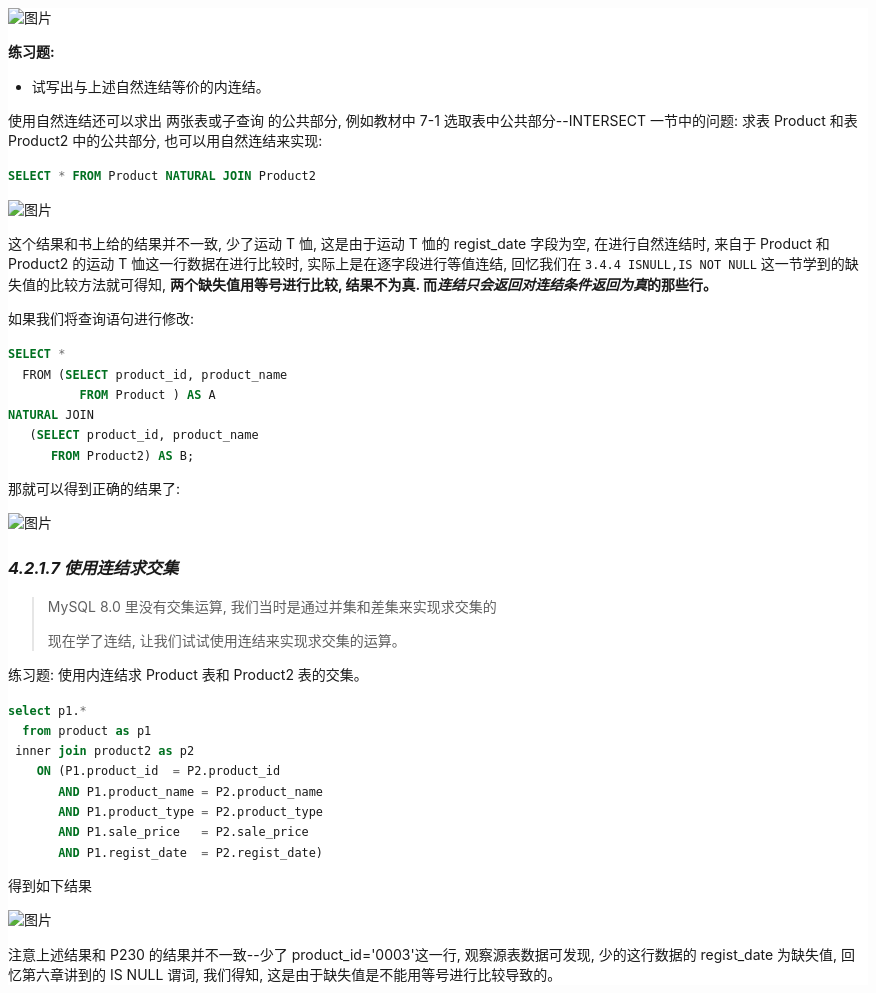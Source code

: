 ![图片](./img/ch04/ch04.20.png)  

**练习题:**

- 试写出与上述自然连结等价的内连结。

使用自然连结还可以求出 两张表或子查询 的公共部分, 例如教材中 7-1 选取表中公共部分--INTERSECT 一节中的问题: 求表 Product 和表 Product2 中的公共部分, 也可以用自然连结来实现:

```sql
SELECT * FROM Product NATURAL JOIN Product2
```

![图片](./img/ch04/ch04.21.png)

这个结果和书上给的结果并不一致, 少了运动 T 恤, 这是由于运动 T 恤的 regist_date 字段为空, 在进行自然连结时, 来自于 Product 和 Product2 的运动 T 恤这一行数据在进行比较时, 实际上是在逐字段进行等值连结, 回忆我们在 `3.4.4 ISNULL,IS NOT NULL` 这一节学到的缺失值的比较方法就可得知, **两个缺失值用等号进行比较, 结果不为真. 而*连结只会返回对连结条件返回为真*的那些行。**

如果我们将查询语句进行修改:

```sql
SELECT * 
  FROM (SELECT product_id, product_name
          FROM Product ) AS A 
NATURAL JOIN 
   (SELECT product_id, product_name 
      FROM Product2) AS B;
```
那就可以得到正确的结果了:

![图片](./img/ch04/ch04.22.png)

### ***4.2.1.7 使用连结求交集***

> MySQL 8.0 里没有交集运算, 我们当时是通过并集和差集来实现求交集的
> 
> 现在学了连结, 让我们试试使用连结来实现求交集的运算。

练习题: 使用内连结求 Product 表和 Product2 表的交集。

```sql
select p1.*
  from product as p1
 inner join product2 as p2
    ON (P1.product_id  = P2.product_id
       AND P1.product_name = P2.product_name
       AND P1.product_type = P2.product_type
       AND P1.sale_price   = P2.sale_price
       AND P1.regist_date  = P2.regist_date)
```
得到如下结果

![图片](./img/ch04/ch04.23.png)

注意上述结果和 P230 的结果并不一致--少了 product_id='0003'这一行, 观察源表数据可发现, 少的这行数据的 regist_date 为缺失值, 回忆第六章讲到的 IS NULL 谓词, 我们得知, 这是由于缺失值是不能用等号进行比较导致的。
